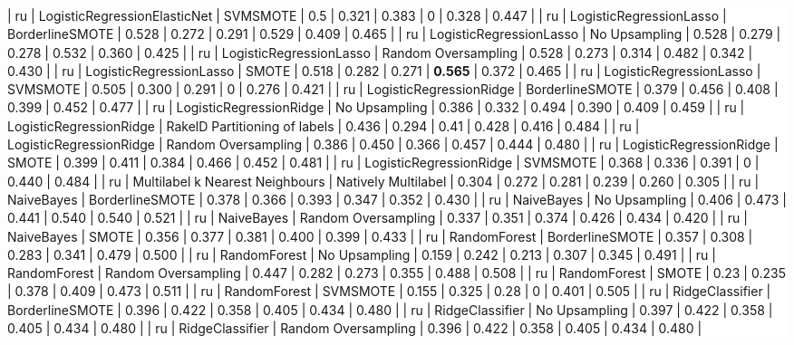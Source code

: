 | ru         | LogisticRegressionElasticNet    | SVMSMOTE                      |   0.5   | 0.321                       |                   0.383 | 0                        | 0.328                                     | 0.447      |
| ru         | LogisticRegressionLasso         | BorderlineSMOTE               |   0.528 | 0.272                       |                   0.291 | 0.529                    | 0.409                                     | 0.465      |
| ru         | LogisticRegressionLasso         | No Upsampling                 |   0.528 | 0.279                       |                   0.278 | 0.532                    | 0.360                                     | 0.425      |
| ru         | LogisticRegressionLasso         | Random Oversampling           |   0.528 | 0.273                       |                   0.314 | 0.482                    | 0.342                                     | 0.430      |
| ru         | LogisticRegressionLasso         | SMOTE                         |   0.518 | 0.282                       |                   0.271 | **0.565**                | 0.372                                     | 0.465      |
| ru         | LogisticRegressionLasso         | SVMSMOTE                      |   0.505 | 0.300                       |                   0.291 | 0                        | 0.276                                     | 0.421      |
| ru         | LogisticRegressionRidge         | BorderlineSMOTE               |   0.379 | 0.456                       |                   0.408 | 0.399                    | 0.452                                     | 0.477      |
| ru         | LogisticRegressionRidge         | No Upsampling                 |   0.386 | 0.332                       |                   0.494 | 0.390                    | 0.409                                     | 0.459      |
| ru         | LogisticRegressionRidge         | RakelD Partitioning of labels |   0.436 | 0.294                       |                   0.41  | 0.428                    | 0.416                                     | 0.484      |
| ru         | LogisticRegressionRidge         | Random Oversampling           |   0.386 | 0.450                       |                   0.366 | 0.457                    | 0.444                                     | 0.480      |
| ru         | LogisticRegressionRidge         | SMOTE                         |   0.399 | 0.411                       |                   0.384 | 0.466                    | 0.452                                     | 0.481      |
| ru         | LogisticRegressionRidge         | SVMSMOTE                      |   0.368 | 0.336                       |                   0.391 | 0                        | 0.440                                     | 0.484      |
| ru         | Multilabel k Nearest Neighbours | Natively Multilabel           |   0.304 | 0.272                       |                   0.281 | 0.239                    | 0.260                                     | 0.305      |
| ru         | NaiveBayes                      | BorderlineSMOTE               |   0.378 | 0.366                       |                   0.393 | 0.347                    | 0.352                                     | 0.430      |
| ru         | NaiveBayes                      | No Upsampling                 |   0.406 | 0.473                       |                   0.441 | 0.540                    | 0.540                                     | 0.521      |
| ru         | NaiveBayes                      | Random Oversampling           |   0.337 | 0.351                       |                   0.374 | 0.426                    | 0.434                                     | 0.420      |
| ru         | NaiveBayes                      | SMOTE                         |   0.356 | 0.377                       |                   0.381 | 0.400                    | 0.399                                     | 0.433      |
| ru         | RandomForest                    | BorderlineSMOTE               |   0.357 | 0.308                       |                   0.283 | 0.341                    | 0.479                                     | 0.500      |
| ru         | RandomForest                    | No Upsampling                 |   0.159 | 0.242                       |                   0.213 | 0.307                    | 0.345                                     | 0.491      |
| ru         | RandomForest                    | Random Oversampling           |   0.447 | 0.282                       |                   0.273 | 0.355                    | 0.488                                     | 0.508      |
| ru         | RandomForest                    | SMOTE                         |   0.23  | 0.235                       |                   0.378 | 0.409                    | 0.473                                     | 0.511      |
| ru         | RandomForest                    | SVMSMOTE                      |   0.155 | 0.325                       |                   0.28  | 0                        | 0.401                                     | 0.505      |
| ru         | RidgeClassifier                 | BorderlineSMOTE               |   0.396 | 0.422                       |                   0.358 | 0.405                    | 0.434                                     | 0.480      |
| ru         | RidgeClassifier                 | No Upsampling                 |   0.397 | 0.422                       |                   0.358 | 0.405                    | 0.434                                     | 0.480      |
| ru         | RidgeClassifier                 | Random Oversampling           |   0.396 | 0.422                       |                   0.358 | 0.405                    | 0.434                                     | 0.480      |